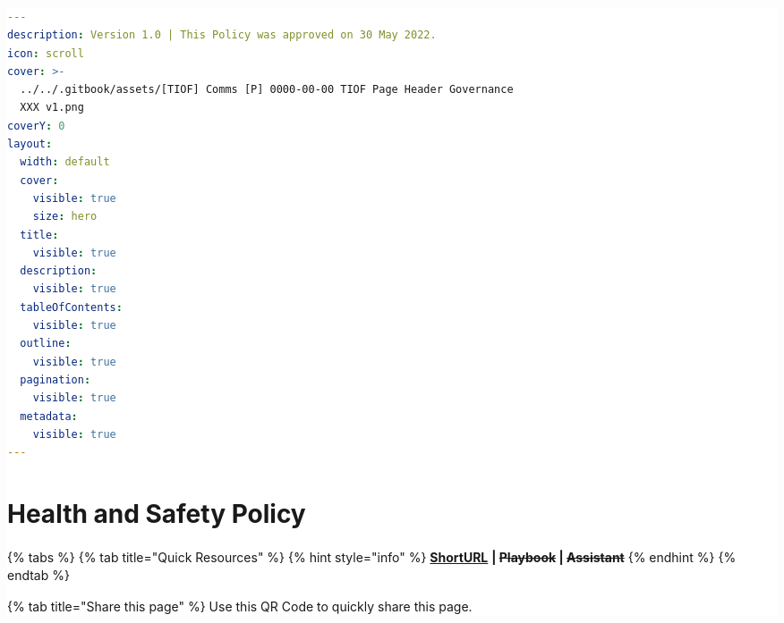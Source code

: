 ```yaml
---
description: Version 1.0 | This Policy was approved on 30 May 2022.
icon: scroll
cover: >-
  ../../.gitbook/assets/[TIOF] Comms [P] 0000-00-00 TIOF Page Header Governance
  XXX v1.png
coverY: 0
layout:
  width: default
  cover:
    visible: true
    size: hero
  title:
    visible: true
  description:
    visible: true
  tableOfContents:
    visible: true
  outline:
    visible: true
  pagination:
    visible: true
  metadata:
    visible: true
---
```


# Health and Safety Policy

{% tabs %}
{% tab title="Quick Resources" %}
{% hint style="info" %}
[**ShortURL**](https://short.theiofoundation.org/TIOFPolicyHS) **|&#x20;**~~**Playbook**~~**&#x20;|&#x20;**~~**Assistant**~~
{% endhint %}
{% endtab %}

{% tab title="Share this page" %}
Use this QR Code to quickly share this page.
